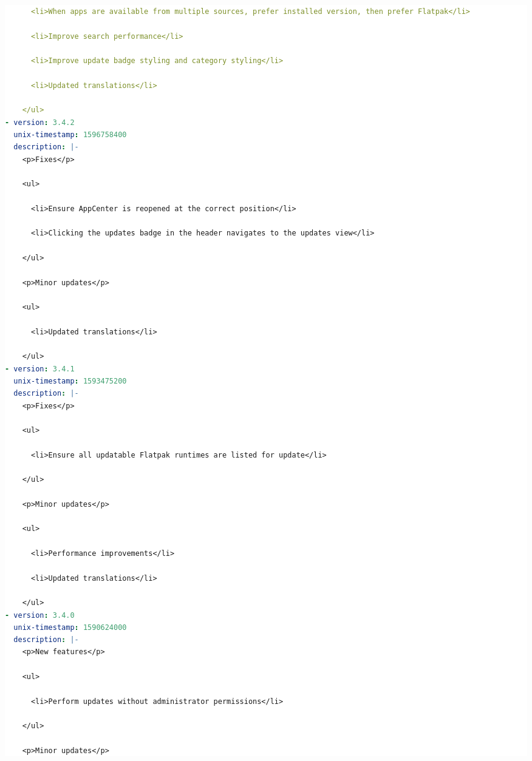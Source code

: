 ```yaml
      <li>When apps are available from multiple sources, prefer installed version, then prefer Flatpak</li>

      <li>Improve search performance</li>

      <li>Improve update badge styling and category styling</li>

      <li>Updated translations</li>

    </ul>
- version: 3.4.2
  unix-timestamp: 1596758400
  description: |-
    <p>Fixes</p>

    <ul>

      <li>Ensure AppCenter is reopened at the correct position</li>

      <li>Clicking the updates badge in the header navigates to the updates view</li>

    </ul>

    <p>Minor updates</p>

    <ul>

      <li>Updated translations</li>

    </ul>
- version: 3.4.1
  unix-timestamp: 1593475200
  description: |-
    <p>Fixes</p>

    <ul>

      <li>Ensure all updatable Flatpak runtimes are listed for update</li>

    </ul>

    <p>Minor updates</p>

    <ul>

      <li>Performance improvements</li>

      <li>Updated translations</li>

    </ul>
- version: 3.4.0
  unix-timestamp: 1590624000
  description: |-
    <p>New features</p>

    <ul>

      <li>Perform updates without administrator permissions</li>

    </ul>

    <p>Minor updates</p>

```